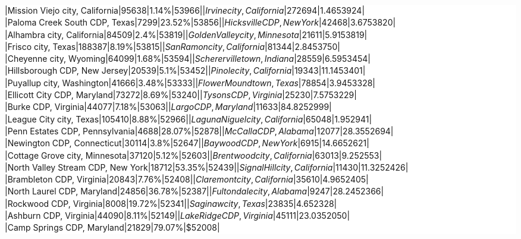 |Mission Viejo city, California|95638|1.14%|$53966|  
|Irvine city, California|272694|1.46%|$53924|  
|Paloma Creek South CDP, Texas|7299|23.52%|$53856|  
|Hicksville CDP, New York|42468|3.67%|$53820|  
|Alhambra city, California|84509|2.4%|$53819|  
|Golden Valley city, Minnesota|21611|5.91%|$53819|  
|Frisco city, Texas|188387|8.19%|$53815|  
|San Ramon city, California|81344|2.84%|$53750|  
|Cheyenne city, Wyoming|64099|1.68%|$53594|  
|Schererville town, Indiana|28559|6.59%|$53454|  
|Hillsborough CDP, New Jersey|20539|5.1%|$53452|  
|Pinole city, California|19343|11.14%|$53401|  
|Puyallup city, Washington|41666|3.48%|$53333|  
|Flower Mound town, Texas|78854|3.94%|$53328|  
|Ellicott City CDP, Maryland|73272|8.69%|$53240|  
|Tysons CDP, Virginia|25230|7.57%|$53229|  
|Burke CDP, Virginia|44077|7.18%|$53063|  
|Largo CDP, Maryland|11633|84.82%|$52999|  
|League City city, Texas|105410|8.88%|$52966|  
|Laguna Niguel city, California|65048|1.9%|$52941|  
|Penn Estates CDP, Pennsylvania|4688|28.07%|$52878|  
|McCalla CDP, Alabama|12077|28.35%|$52694|  
|Newington CDP, Connecticut|30114|3.8%|$52647|  
|Baywood CDP, New York|6915|14.66%|$52621|  
|Cottage Grove city, Minnesota|37120|5.12%|$52603|  
|Brentwood city, California|63013|9.2%|$52553|  
|North Valley Stream CDP, New York|18712|53.35%|$52439|  
|Signal Hill city, California|11430|11.32%|$52426|  
|Brambleton CDP, Virginia|20843|7.76%|$52408|  
|Claremont city, California|35610|4.96%|$52405|  
|North Laurel CDP, Maryland|24856|36.78%|$52387|  
|Fultondale city, Alabama|9247|28.24%|$52366|  
|Rockwood CDP, Virginia|8008|19.72%|$52341|  
|Saginaw city, Texas|23835|4.6%|$52328|  
|Ashburn CDP, Virginia|44090|8.11%|$52149|  
|Lake Ridge CDP, Virginia|45111|23.03%|$52050|  
|Camp Springs CDP, Maryland|21829|79.07%|$52008|  